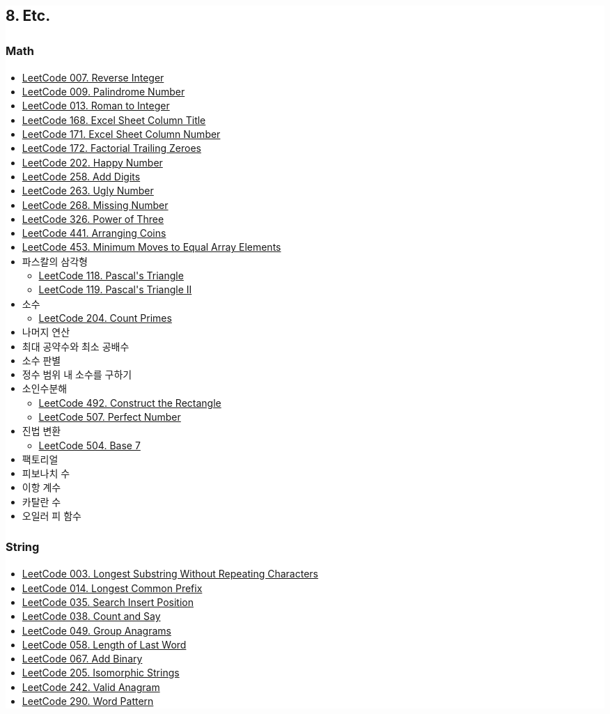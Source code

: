 



## 8. Etc.
### Math
- [LeetCode 007. Reverse Integer](https://gist.github.com/bt22dr/f0dba0b48aaaa9b47a9fdf635a708eb1)
- [LeetCode 009. Palindrome Number](https://gist.github.com/bt22dr/4c804967683e16fc7d46911bba418e51)
- [LeetCode 013. Roman to Integer](https://gist.github.com/bt22dr/dfe651043bacfdc8c29bb184d5c3cf10)
- [LeetCode 168. Excel Sheet Column Title](https://gist.github.com/bt22dr/4a8ed98ee1227e5b7e51dbac66f51424)
- [LeetCode 171. Excel Sheet Column Number](https://gist.github.com/bt22dr/304a0e0f56439217ccaef90d6d2e652e)
- [LeetCode 172. Factorial Trailing Zeroes](https://gist.github.com/bt22dr/82d4a0936c12cae567eafbcf568439a5)
- [LeetCode 202. Happy Number](https://gist.github.com/bt22dr/3afb402e632a96a2f029a259f2eb91fe)
- [LeetCode 258. Add Digits](https://gist.github.com/bt22dr/9d093fe58aa8ce0fe6c6cb929e55358f)
- [LeetCode 263. Ugly Number](https://gist.github.com/bt22dr/29fa464b2466db25077ca53311b82700)
- [LeetCode 268. Missing Number](https://gist.github.com/bt22dr/a85feb87018735c891e58bfff0abb067)
- [LeetCode 326. Power of Three](https://gist.github.com/bt22dr/061488b09b867fba6dc5045deda3c589)
- [LeetCode 441. Arranging Coins](https://gist.github.com/bt22dr/0eab1b1987b781c1cd6be28dd0a341e1)
- [LeetCode 453. Minimum Moves to Equal Array Elements](https://gist.github.com/bt22dr/cccb585289f8765735629c737c98d143)
- 파스칼의 삼각형
  - [LeetCode 118. Pascal's Triangle](https://gist.github.com/bt22dr/0b72cf634fc788611b61a87aa3f0e3de)
  - [LeetCode 119. Pascal's Triangle II](https://gist.github.com/bt22dr/2fc1f404db3383edfb235709366375b1)
- 소수
  - [LeetCode 204. Count Primes](https://gist.github.com/bt22dr/9a1f1b6f6bf9d65e05d9e134c089120b)
- 나머지 연산
- 최대 공약수와 최소 공배수
- 소수 판별
- 정수 범위 내 소수를 구하기
- 소인수분해
  - [LeetCode 492. Construct the Rectangle](https://gist.github.com/bt22dr/61ed383b7500323d6f89c4bade715e72)
  - [LeetCode 507. Perfect Number](https://gist.github.com/bt22dr/39194484a3f34cc5e2d3e9d3822ab9d1)
- 진법 변환
  - [LeetCode 504. Base 7](https://gist.github.com/bt22dr/182403791a760fe8aba582b9dc96c20e)
- 팩토리얼
- 피보나치 수
- 이항 계수
- 카탈란 수
- 오일러 피 함수

### String
- [LeetCode 003. Longest Substring Without Repeating Characters](https://gist.github.com/bt22dr/7c4c675222554a4000d8faf1893bb011)
- [LeetCode 014. Longest Common Prefix](https://gist.github.com/bt22dr/40c583058601295babb06cce2fccda86)
- [LeetCode 035. Search Insert Position](https://gist.github.com/bt22dr/4b60e50d381f088d71d7e78bc1d1c8c1)
- [LeetCode 038. Count and Say](https://gist.github.com/bt22dr/f3153144c8d5b6f13eb509d83daf06b3)
- [LeetCode 049. Group Anagrams](https://gist.github.com/bt22dr/1cd7151ff255fd14705c77a9da566115)
- [LeetCode 058. Length of Last Word](https://gist.github.com/bt22dr/f7d9bb9c12ee86f507aa3641cfa99636)
- [LeetCode 067. Add Binary](https://gist.github.com/bt22dr/8bc6e259c4943143bfc1e4cbca828137)
- [LeetCode 205. Isomorphic Strings](https://gist.github.com/bt22dr/02dc13e0f63a1551a372809feeb75266)
- [LeetCode 242. Valid Anagram](https://gist.github.com/bt22dr/13a917cd000f30b0e8fcf6ca08188018)
- [LeetCode 290. Word Pattern](https://gist.github.com/bt22dr/71d760c65902c56d4b5cf5eb7a1857d2)